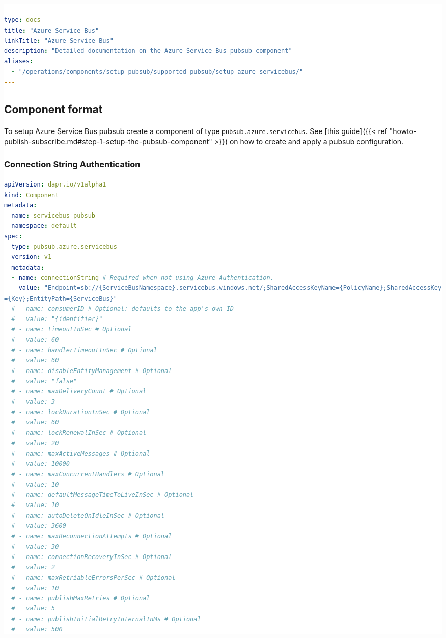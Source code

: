 ```yaml
---
type: docs
title: "Azure Service Bus"
linkTitle: "Azure Service Bus"
description: "Detailed documentation on the Azure Service Bus pubsub component"
aliases:
  - "/operations/components/setup-pubsub/supported-pubsub/setup-azure-servicebus/"
---
```


## Component format
To setup Azure Service Bus pubsub create a component of type `pubsub.azure.servicebus`. See [this guide]({{< ref "howto-publish-subscribe.md#step-1-setup-the-pubsub-component" >}}) on how to create and apply a pubsub configuration.

### Connection String Authentication

```yaml
apiVersion: dapr.io/v1alpha1
kind: Component
metadata:
  name: servicebus-pubsub
  namespace: default
spec:
  type: pubsub.azure.servicebus
  version: v1
  metadata:
  - name: connectionString # Required when not using Azure Authentication.
    value: "Endpoint=sb://{ServiceBusNamespace}.servicebus.windows.net/;SharedAccessKeyName={PolicyName};SharedAccessKey={Key};EntityPath={ServiceBus}"
  # - name: consumerID # Optional: defaults to the app's own ID
  #   value: "{identifier}" 
  # - name: timeoutInSec # Optional
  #   value: 60
  # - name: handlerTimeoutInSec # Optional
  #   value: 60
  # - name: disableEntityManagement # Optional
  #   value: "false"
  # - name: maxDeliveryCount # Optional
  #   value: 3
  # - name: lockDurationInSec # Optional
  #   value: 60
  # - name: lockRenewalInSec # Optional
  #   value: 20
  # - name: maxActiveMessages # Optional
  #   value: 10000
  # - name: maxConcurrentHandlers # Optional
  #   value: 10
  # - name: defaultMessageTimeToLiveInSec # Optional
  #   value: 10
  # - name: autoDeleteOnIdleInSec # Optional
  #   value: 3600
  # - name: maxReconnectionAttempts # Optional
  #   value: 30
  # - name: connectionRecoveryInSec # Optional
  #   value: 2
  # - name: maxRetriableErrorsPerSec # Optional
  #   value: 10
  # - name: publishMaxRetries # Optional
  #   value: 5
  # - name: publishInitialRetryInternalInMs # Optional
  #   value: 500
```